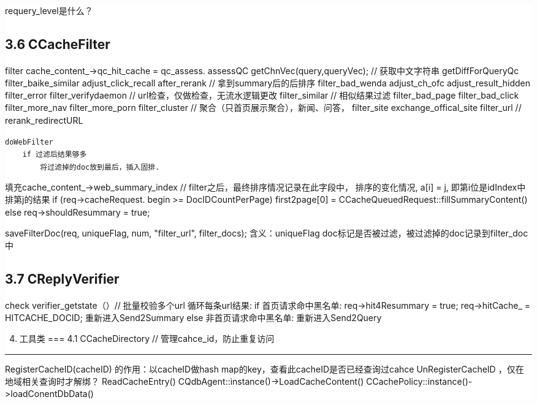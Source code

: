 requery_level是什么？

3.6	CCacheFilter
---
filter
	cache_content_->qc_hit_cache = qc_assess. assessQC
		getChnVec(query,queryVec);  // 获取中文字符串
		getDiffForQueryQc
	filter_baike_similar
	adjust_click_recall
	after_rerank    // 拿到summary后的后排序
	filter_bad_wenda
	adjust_ch_ofc
	adjust_result_hidden
	filter_error
	filter_verifydaemon // url检查，仅做检查，无流水逻辑更改
	filter_similar // 相似结果过滤
	filter_bad_page
	filter_bad_click
	filter_more_nav
	filter_more_porn
	filter_cluster    // 聚合（只首页展示聚合），新闻、问答，
	filter_site
	exchange_offical_site
	filter_url  // rerank_redirectURL

	doWebFilter
		if 过滤后结果够多
			将过滤掉的doc放到最后，插入固排.
填充cache_content_->web_summary_index
// filter之后，最终排序情况记录在此字段中，
排序的变化情况, a[i] = j, 即第i位是idIndex中排第j的结果
			if (req->cacheRequest. begin >= DocIDCountPerPage)
				first2page[0] = CCacheQueuedRequest::fillSummaryContent() 
		else
			req->shouldResummary = true;

saveFilterDoc(req, uniqueFlag, num, "filter_url", filter_docs);
含义：uniqueFlag doc标记是否被过滤，被过滤掉的doc记录到filter_doc中

3.7	CReplyVerifier
---
check
	verifier_getstate（）// 批量校验多个url
	循环每条url结果:
		if 首页请求命中黑名单:
req->hit4Resummary = true;
req->hitCache_ = HITCACHE_DOCID;
重新进入Send2Summary
else 非首页请求命中黑名单:
重新进入Send2Query

4.	工具类
===
4.1	CCacheDirectory 
 // 管理cahce_id，防止重复访问
---
RegisterCacheID(cacheID) 的作用：以cacheID做hash map的key，查看此cacheID是否已经查询过cahce
UnRegisterCacheID ，仅在地域相关查询时才解绑？
ReadCacheEntry() 
	CQdbAgent::instance()->LoadCacheContent()
		CCachePolicy::instance()->loadConentDbData()
